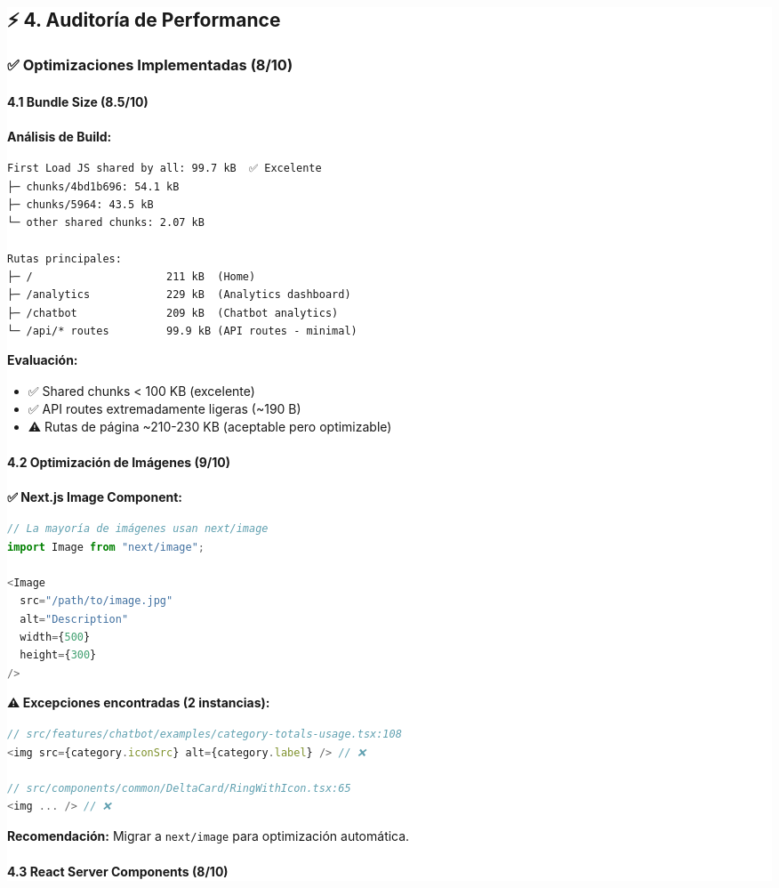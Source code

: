 
## ⚡ 4. Auditoría de Performance

### ✅ Optimizaciones Implementadas (8/10)

#### 4.1 Bundle Size (8.5/10)

**Análisis de Build:**
```
First Load JS shared by all: 99.7 kB  ✅ Excelente
├─ chunks/4bd1b696: 54.1 kB
├─ chunks/5964: 43.5 kB
└─ other shared chunks: 2.07 kB

Rutas principales:
├─ /                     211 kB  (Home)
├─ /analytics            229 kB  (Analytics dashboard)
├─ /chatbot              209 kB  (Chatbot analytics)
└─ /api/* routes         99.9 kB (API routes - minimal)
```

**Evaluación:**
- ✅ Shared chunks < 100 KB (excelente)
- ✅ API routes extremadamente ligeras (~190 B)
- ⚠️ Rutas de página ~210-230 KB (aceptable pero optimizable)

#### 4.2 Optimización de Imágenes (9/10)

**✅ Next.js Image Component:**
```typescript
// La mayoría de imágenes usan next/image
import Image from "next/image";

<Image 
  src="/path/to/image.jpg" 
  alt="Description"
  width={500}
  height={300}
/>
```

**⚠️ Excepciones encontradas (2 instancias):**
```typescript
// src/features/chatbot/examples/category-totals-usage.tsx:108
<img src={category.iconSrc} alt={category.label} /> // ❌

// src/components/common/DeltaCard/RingWithIcon.tsx:65
<img ... /> // ❌
```

**Recomendación:** Migrar a `next/image` para optimización automática.

#### 4.3 React Server Components (8/10)

